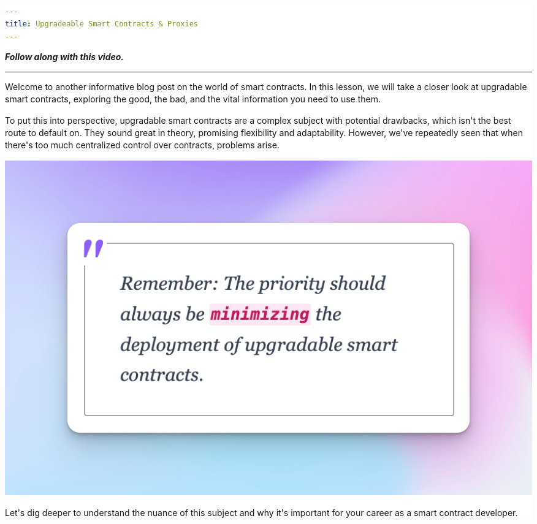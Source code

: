 ```yaml
---
title: Upgradeable Smart Contracts & Proxies
---
```


_**Follow along with this video.**_



---

Welcome to another informative blog post on the world of smart contracts. In this lesson, we will take a closer look at upgradable smart contracts, exploring the good, the bad, and the vital information you need to use them.

To put this into perspective, upgradable smart contracts are a complex subject with potential drawbacks, which isn't the best route to default on. They sound great in theory, promising flexibility and adaptability. However, we've repeatedly seen that when there's too much centralized control over contracts, problems arise.

<img src="/static/upgrades/1-intro/upgrade1.png" style="width: 100%; height: auto;">

Let's dig deeper to understand the nuance of this subject and why it's important for your career as a smart contract developer.
